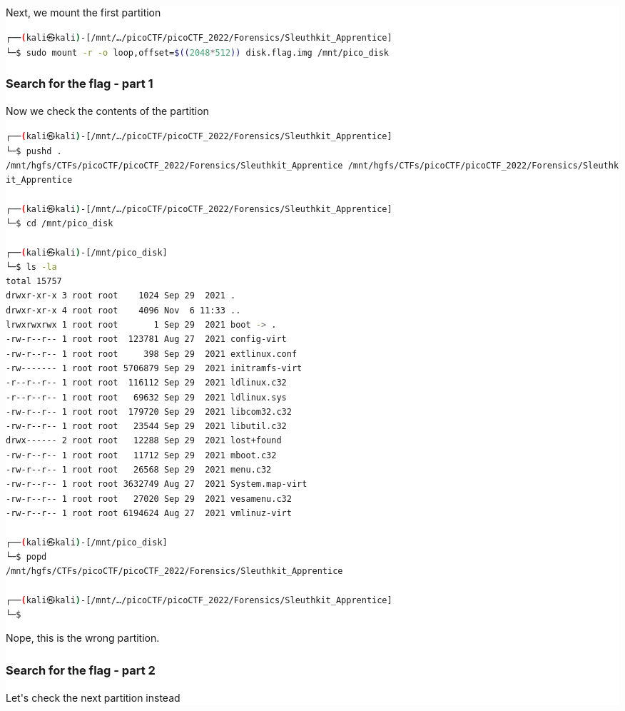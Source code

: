Next, we mount the first partition

```bash
┌──(kali㉿kali)-[/mnt/…/picoCTF/picoCTF_2022/Forensics/Sleuthkit_Apprentice]
└─$ sudo mount -r -o loop,offset=$((2048*512)) disk.flag.img /mnt/pico_disk 
```

### Search for the flag - part 1

Now we check the contents of the partition

```bash
┌──(kali㉿kali)-[/mnt/…/picoCTF/picoCTF_2022/Forensics/Sleuthkit_Apprentice]
└─$ pushd .
/mnt/hgfs/CTFs/picoCTF/picoCTF_2022/Forensics/Sleuthkit_Apprentice /mnt/hgfs/CTFs/picoCTF/picoCTF_2022/Forensics/Sleuthkit_Apprentice

┌──(kali㉿kali)-[/mnt/…/picoCTF/picoCTF_2022/Forensics/Sleuthkit_Apprentice]
└─$ cd /mnt/pico_disk 

┌──(kali㉿kali)-[/mnt/pico_disk]
└─$ ls -la               
total 15757
drwxr-xr-x 3 root root    1024 Sep 29  2021 .
drwxr-xr-x 4 root root    4096 Nov  6 11:33 ..
lrwxrwxrwx 1 root root       1 Sep 29  2021 boot -> .
-rw-r--r-- 1 root root  123781 Aug 27  2021 config-virt
-rw-r--r-- 1 root root     398 Sep 29  2021 extlinux.conf
-rw------- 1 root root 5706879 Sep 29  2021 initramfs-virt
-r--r--r-- 1 root root  116112 Sep 29  2021 ldlinux.c32
-r--r--r-- 1 root root   69632 Sep 29  2021 ldlinux.sys
-rw-r--r-- 1 root root  179720 Sep 29  2021 libcom32.c32
-rw-r--r-- 1 root root   23544 Sep 29  2021 libutil.c32
drwx------ 2 root root   12288 Sep 29  2021 lost+found
-rw-r--r-- 1 root root   11712 Sep 29  2021 mboot.c32
-rw-r--r-- 1 root root   26568 Sep 29  2021 menu.c32
-rw-r--r-- 1 root root 3632749 Aug 27  2021 System.map-virt
-rw-r--r-- 1 root root   27020 Sep 29  2021 vesamenu.c32
-rw-r--r-- 1 root root 6194624 Aug 27  2021 vmlinuz-virt

┌──(kali㉿kali)-[/mnt/pico_disk]
└─$ popd   
/mnt/hgfs/CTFs/picoCTF/picoCTF_2022/Forensics/Sleuthkit_Apprentice

┌──(kali㉿kali)-[/mnt/…/picoCTF/picoCTF_2022/Forensics/Sleuthkit_Apprentice]
└─$ 
```

Nope, this is the wrong partition.

### Search for the flag - part 2

Let's check the next partition instead
